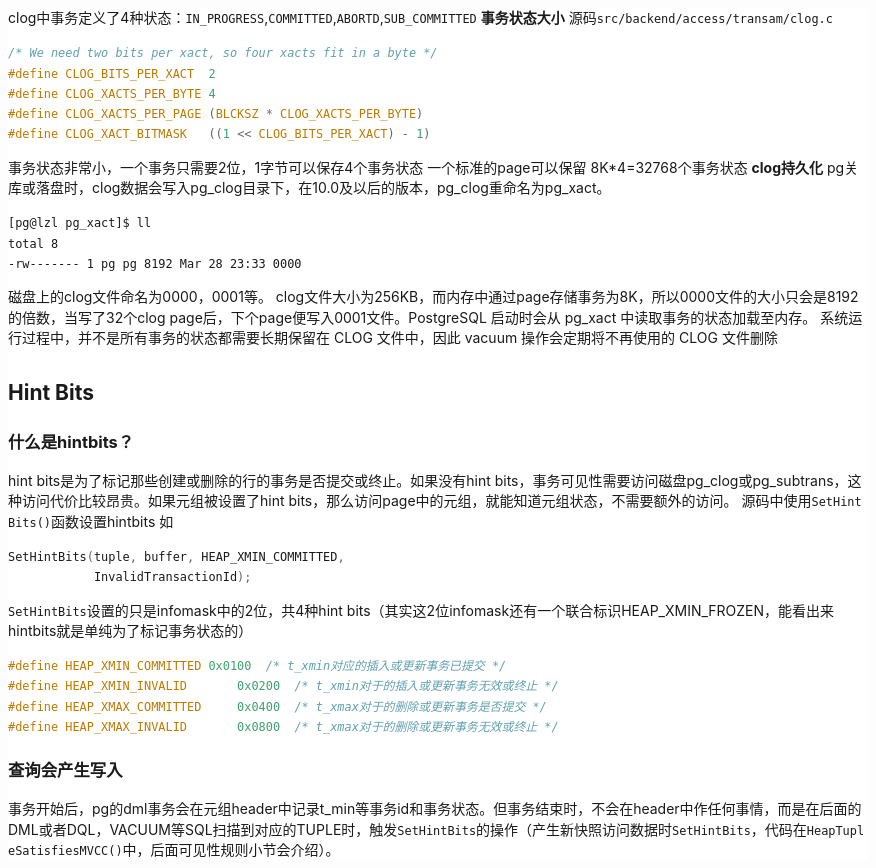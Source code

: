 clog中事务定义了4种状态：`IN_PROGRESS`,`COMMITTED`,`ABORTD`,`SUB_COMMITTED`
**事务状态大小**
源码`src/backend/access/transam/clog.c`

```c
/* We need two bits per xact, so four xacts fit in a byte */
#define CLOG_BITS_PER_XACT	2
#define CLOG_XACTS_PER_BYTE 4
#define CLOG_XACTS_PER_PAGE (BLCKSZ * CLOG_XACTS_PER_BYTE)
#define CLOG_XACT_BITMASK	((1 << CLOG_BITS_PER_XACT) - 1)
```

事务状态非常小，一个事务只需要2位，1字节可以保存4个事务状态
一个标准的page可以保留 8K*4=32768个事务状态
**clog持久化**
pg关库或落盘时，clog数据会写入pg_clog目录下，在10.0及以后的版本，pg_clog重命名为pg_xact。

```shell
[pg@lzl pg_xact]$ ll
total 8
-rw------- 1 pg pg 8192 Mar 28 23:33 0000
```

磁盘上的clog文件命名为0000，0001等。
clog文件大小为256KB，而内存中通过page存储事务为8K，所以0000文件的大小只会是8192的倍数，当写了32个clog page后，下个page便写入0001文件。PostgreSQL 启动时会从 pg_xact 中读取事务的状态加载至内存。
系统运行过程中，并不是所有事务的状态都需要长期保留在 CLOG 文件中，因此 vacuum 操作会定期将不再使用的 CLOG 文件删除

## **Hint Bits**

### 什么是hintbits？

hint bits是为了标记那些创建或删除的行的事务是否提交或终止。如果没有hint bits，事务可见性需要访问磁盘pg_clog或pg_subtrans，这种访问代价比较昂贵。如果元组被设置了hint bits，那么访问page中的元组，就能知道元组状态，不需要额外的访问。
源码中使用`SetHintBits()`函数设置hintbits
如

```c
SetHintBits(tuple, buffer, HEAP_XMIN_COMMITTED,
			InvalidTransactionId);
```

`SetHintBits`设置的只是infomask中的2位，共4种hint bits（其实这2位infomask还有一个联合标识HEAP_XMIN_FROZEN，能看出来hintbits就是单纯为了标记事务状态的）

```c
#define HEAP_XMIN_COMMITTED	0x0100	/* t_xmin对应的插入或更新事务已提交 */
#define HEAP_XMIN_INVALID		0x0200	/* t_xmin对于的插入或更新事务无效或终止 */
#define HEAP_XMAX_COMMITTED		0x0400	/* t_xmax对于的删除或更新事务是否提交 */
#define HEAP_XMAX_INVALID		0x0800	/* t_xmax对于的删除或更新事务无效或终止 */
```

### 查询会产生写入

事务开始后，pg的dml事务会在元组header中记录t_min等事务id和事务状态。但事务结束时，不会在header中作任何事情，而是在后面的DML或者DQL，VACUUM等SQL扫描到对应的TUPLE时，触发`SetHintBits`的操作（产生新快照访问数据时`SetHintBits`，代码在`HeapTupleSatisfiesMVCC()`中，后面可见性规则小节会介绍）。
